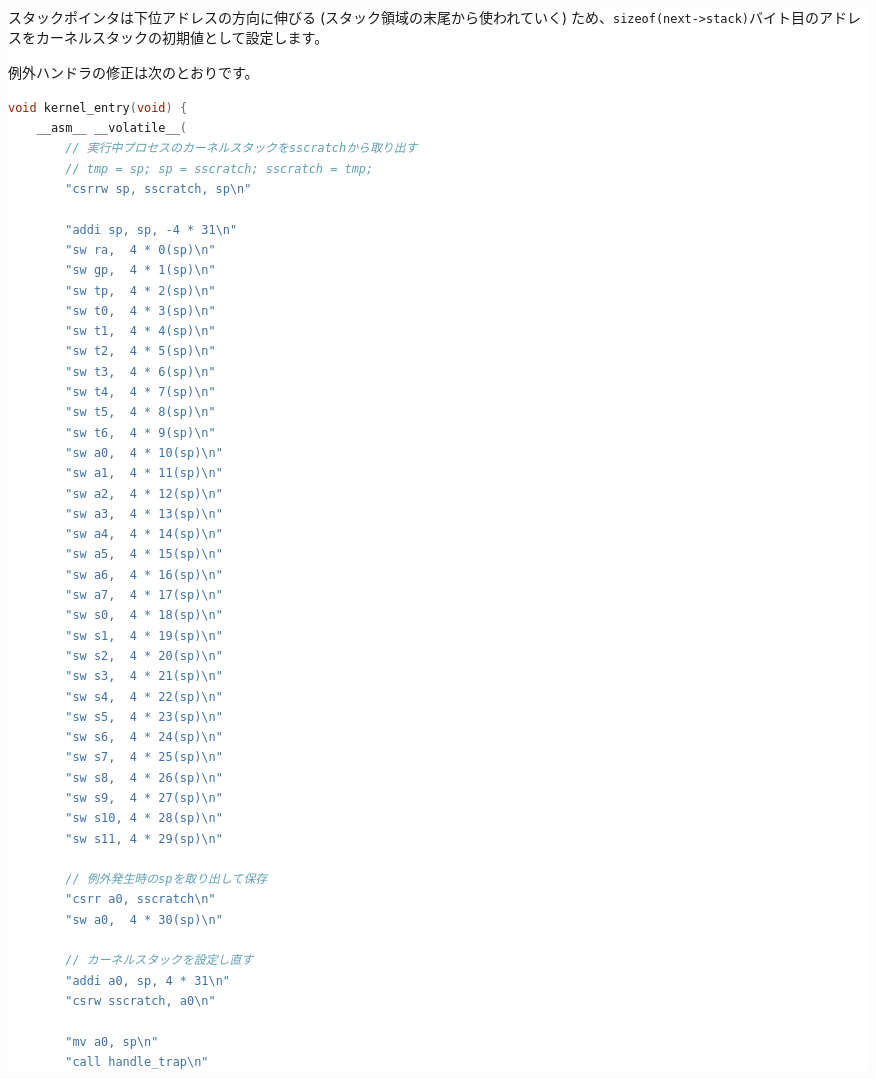 スタックポインタは下位アドレスの方向に伸びる (スタック領域の末尾から使われていく) ため、`sizeof(next->stack)`バイト目のアドレスをカーネルスタックの初期値として設定します。

例外ハンドラの修正は次のとおりです。

```c [kernel.c] {3-5,39-45}
void kernel_entry(void) {
    __asm__ __volatile__(
        // 実行中プロセスのカーネルスタックをsscratchから取り出す
        // tmp = sp; sp = sscratch; sscratch = tmp;
        "csrrw sp, sscratch, sp\n"

        "addi sp, sp, -4 * 31\n"
        "sw ra,  4 * 0(sp)\n"
        "sw gp,  4 * 1(sp)\n"
        "sw tp,  4 * 2(sp)\n"
        "sw t0,  4 * 3(sp)\n"
        "sw t1,  4 * 4(sp)\n"
        "sw t2,  4 * 5(sp)\n"
        "sw t3,  4 * 6(sp)\n"
        "sw t4,  4 * 7(sp)\n"
        "sw t5,  4 * 8(sp)\n"
        "sw t6,  4 * 9(sp)\n"
        "sw a0,  4 * 10(sp)\n"
        "sw a1,  4 * 11(sp)\n"
        "sw a2,  4 * 12(sp)\n"
        "sw a3,  4 * 13(sp)\n"
        "sw a4,  4 * 14(sp)\n"
        "sw a5,  4 * 15(sp)\n"
        "sw a6,  4 * 16(sp)\n"
        "sw a7,  4 * 17(sp)\n"
        "sw s0,  4 * 18(sp)\n"
        "sw s1,  4 * 19(sp)\n"
        "sw s2,  4 * 20(sp)\n"
        "sw s3,  4 * 21(sp)\n"
        "sw s4,  4 * 22(sp)\n"
        "sw s5,  4 * 23(sp)\n"
        "sw s6,  4 * 24(sp)\n"
        "sw s7,  4 * 25(sp)\n"
        "sw s8,  4 * 26(sp)\n"
        "sw s9,  4 * 27(sp)\n"
        "sw s10, 4 * 28(sp)\n"
        "sw s11, 4 * 29(sp)\n"

        // 例外発生時のspを取り出して保存
        "csrr a0, sscratch\n"
        "sw a0,  4 * 30(sp)\n"

        // カーネルスタックを設定し直す
        "addi a0, sp, 4 * 31\n"
        "csrw sscratch, a0\n"

        "mv a0, sp\n"
        "call handle_trap\n"
```
